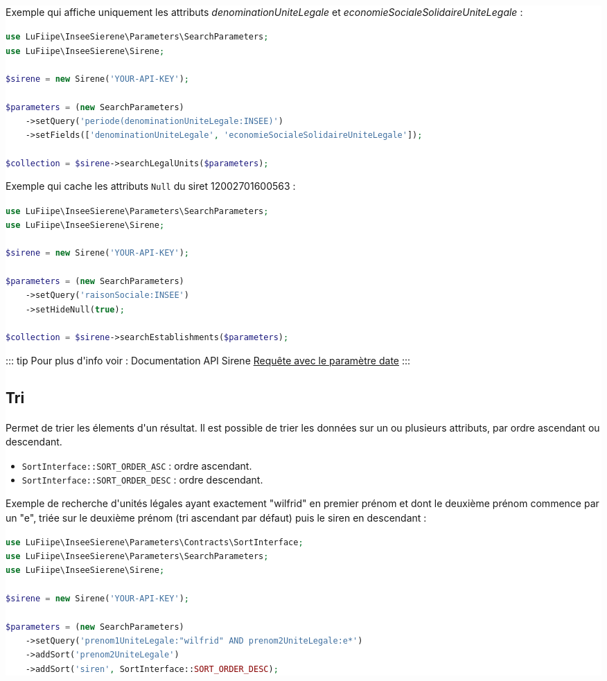 Exemple qui affiche uniquement les attributs *denominationUniteLegale* et *economieSocialeSolidaireUniteLegale* :

```php
use LuFiipe\InseeSierene\Parameters\SearchParameters;
use LuFiipe\InseeSierene\Sirene;

$sirene = new Sirene('YOUR-API-KEY');

$parameters = (new SearchParameters)
    ->setQuery('periode(denominationUniteLegale:INSEE)')
    ->setFields(['denominationUniteLegale', 'economieSocialeSolidaireUniteLegale']);

$collection = $sirene->searchLegalUnits($parameters);
```

Exemple qui cache les attributs `Null` du siret 12002701600563 :

```php
use LuFiipe\InseeSierene\Parameters\SearchParameters;
use LuFiipe\InseeSierene\Sirene;

$sirene = new Sirene('YOUR-API-KEY');

$parameters = (new SearchParameters)
    ->setQuery('raisonSociale:INSEE')
    ->setHideNull(true);

$collection = $sirene->searchEstablishments($parameters);
```

::: tip Pour plus d'info voir : Documentation API Sirene
[Requête avec le paramètre date](hhttps://www.sirene.fr/static-resources/documentation/multi_parametre_date_311.html)
:::

## Tri

Permet de trier les élements d'un résultat. Il est possible de trier les données sur un ou plusieurs attributs, par ordre ascendant ou descendant.
- `SortInterface::SORT_ORDER_ASC` : ordre ascendant.
- `SortInterface::SORT_ORDER_DESC` : ordre descendant.

Exemple de recherche d'unités légales ayant exactement "wilfrid" en premier prénom et dont le deuxième prénom commence par un "e", triée sur le deuxième prénom (tri ascendant par défaut) puis le siren en descendant :

```php
use LuFiipe\InseeSierene\Parameters\Contracts\SortInterface;
use LuFiipe\InseeSierene\Parameters\SearchParameters;
use LuFiipe\InseeSierene\Sirene;

$sirene = new Sirene('YOUR-API-KEY');

$parameters = (new SearchParameters)
    ->setQuery('prenom1UniteLegale:"wilfrid" AND prenom2UniteLegale:e*')
    ->addSort('prenom2UniteLegale')
    ->addSort('siren', SortInterface::SORT_ORDER_DESC);
```

